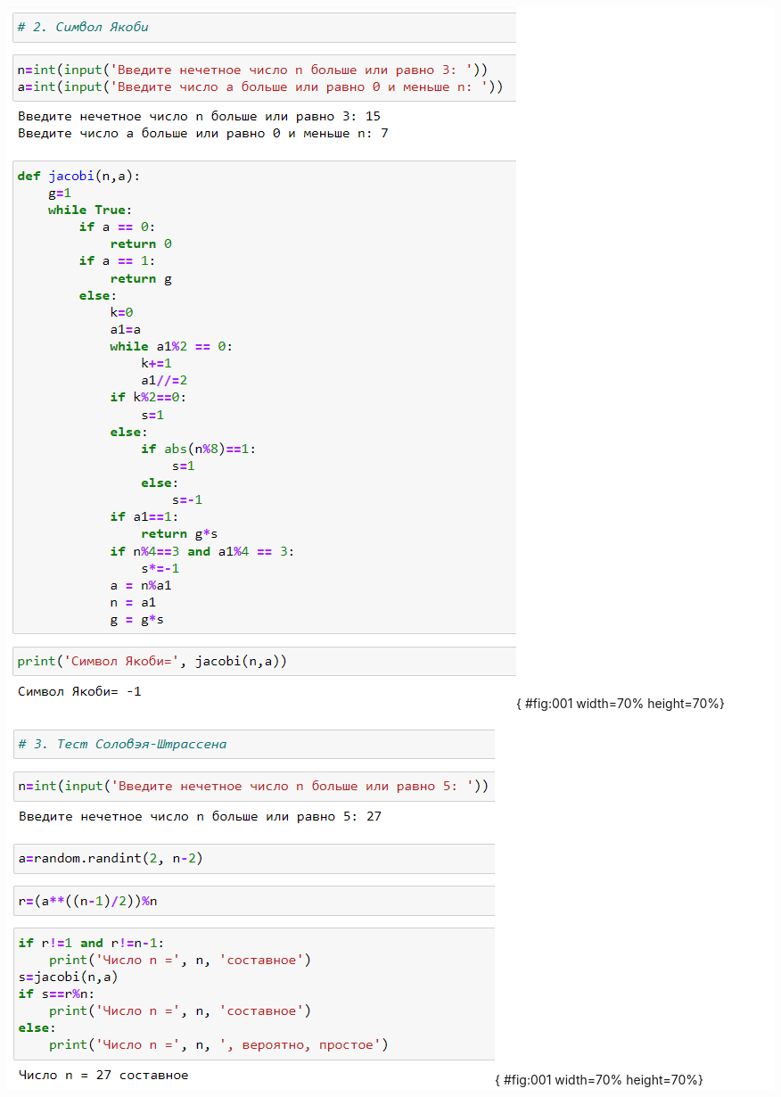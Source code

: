 ![Пример работы алгоритма символ Якоби](https://github.com/volkk3/Mathematical-foundations-of-information-protection-and-information-security/blob/main/Lab05/screen/png05_2.PNG){ #fig:001 width=70% height=70%}

![Пример работы алгоритма тест Соловэя-Штрассена](https://github.com/volkk3/Mathematical-foundations-of-information-protection-and-information-security/blob/main/Lab05/screen/png05_3.PNG){ #fig:001 width=70% height=70%}
